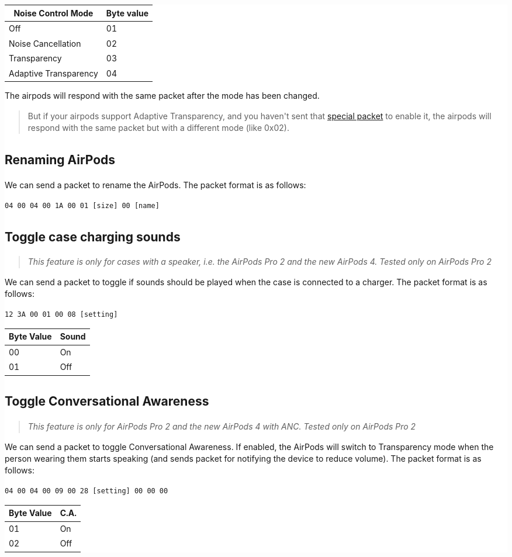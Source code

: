 | Noise Control Mode    | Byte value |
|-----------------------|------------|
| Off                   | 01         |
| Noise Cancellation    | 02         |
| Transparency          | 03         |
| Adaptive Transparency | 04         |

The airpods will respond with the same packet after the mode has been changed.

> But if your airpods support Adaptive Transparency, and you haven't sent that [special packet](#setting-specific-features-for-airpods-pro-2) to enable it, the airpods will respond with the same packet but with a different mode (like 0x02).

## Renaming AirPods

We can send a packet to rename the AirPods. The packet format is as follows:

```plaintext
04 00 04 00 1A 00 01 [size] 00 [name]
```

## Toggle case charging sounds

> *This feature is only for cases with a speaker, i.e. the AirPods Pro 2 and the new AirPods 4. Tested only on AirPods Pro 2*

We can send a packet to toggle if sounds should be played when the case is connected to a charger. The packet format is as follows:

```plaintext
12 3A 00 01 00 08 [setting]
```

| Byte Value | Sound |
|------------|-------|
| 00         | On    |
| 01         | Off   |

## Toggle Conversational Awareness

> *This feature is only for AirPods Pro 2 and the new AirPods 4 with ANC. Tested only on AirPods Pro 2*

We can send a packet to toggle Conversational Awareness. If enabled, the AirPods will switch to Transparency mode when the person wearing them starts speaking (and sends packet for notifying the device to reduce volume). The packet format is as follows:

```plaintext
04 00 04 00 09 00 28 [setting] 00 00 00
```

| Byte Value | C.A. |
|------------|------|
| 01         | On   |
| 02         | Off  |

